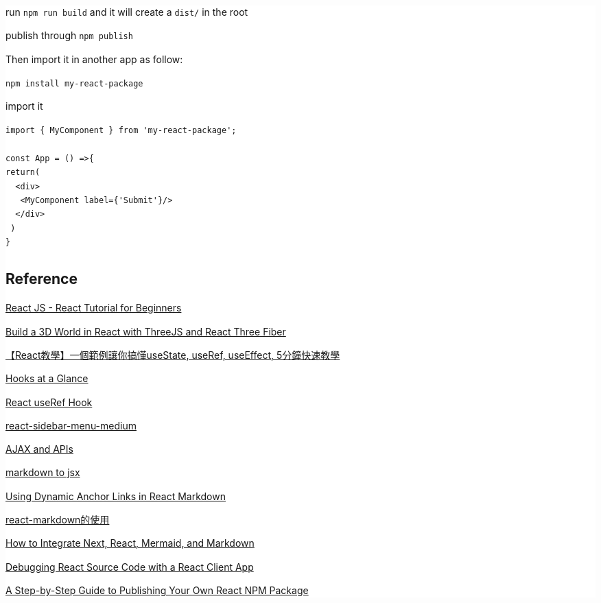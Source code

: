 run `npm run build` and it will create a `dist/` in the root

publish through `npm publish`

Then import it in another app as follow:

```bash
npm install my-react-package
```

import it

```JS
import { MyComponent } from 'my-react-package';

const App = () =>{
return(
  <div>
   <MyComponent label={'Submit'}/>
  </div>
 )
}
```

## Reference

[React JS - React Tutorial for Beginners](https://www.youtube.com/watch?v=Ke90Tje7VS0)

[Build a 3D World in React with ThreeJS and React Three Fiber](https://www.youtube.com/watch?v=9ZEjSxDRIik)

[【React教學】一個範例讓你搞懂useState, useRef, useEffect, 5分鐘快速教學](https://www.youtube.com/watch?v=q0C5g4WIrKU&t=132s)

[Hooks at a Glance](https://reactjs.org/docs/hooks-overview.html)

[React useRef Hook](https://www.w3schools.com/react/react_useref.asp)

[react-sidebar-menu-medium](https://codesandbox.io/s/78ize)

[AJAX and APIs](https://reactjs.org/docs/faq-ajax.html)

[markdown to jsx](https://www.google.com/search?q=how+to+load+markdown+file+inreact&oq=how+to+load+markdown+file+inreact&aqs=chrome..69i57j33i10i160l3j33i22i29i30.10981j0j7&sourceid=chrome&ie=UTF-8#kpvalbx=_rc-vZNq5B4bz-Qa_oorIAQ_31)

[Using Dynamic Anchor Links in React Markdown](https://spin.atomicobject.com/2022/11/17/dynamic-anchor-tags/)

[react-markdown的使用](https://www.cnblogs.com/mbbk/p/react-markdown.html)

[How to Integrate Next, React, Mermaid, and Markdown](https://www.andynanopoulos.com/blog/how-to-integrate-next-react-mermaid-markdown)

[Debugging React Source Code with a React Client App](https://dev.to/arnabchat90/debugging-react-source-code-with-a-react-client-app-1l7)

[A Step-by-Step Guide to Publishing Your Own React NPM Package](https://blog.nonstopio.com/a-step-by-step-guide-to-publishing-your-own-react-npm-package-fa2b7f1d149)
